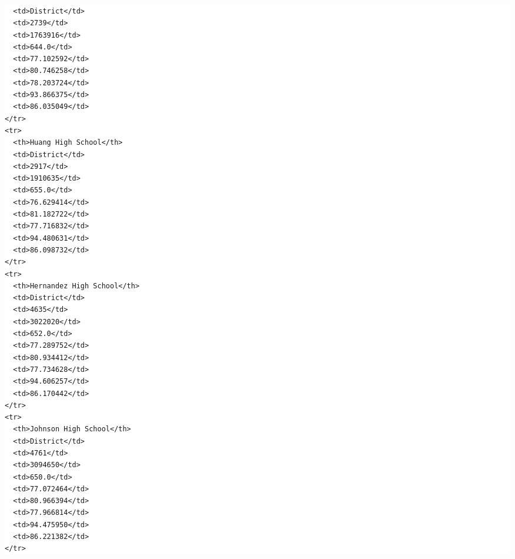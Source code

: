       <td>District</td>
      <td>2739</td>
      <td>1763916</td>
      <td>644.0</td>
      <td>77.102592</td>
      <td>80.746258</td>
      <td>78.203724</td>
      <td>93.866375</td>
      <td>86.035049</td>
    </tr>
    <tr>
      <th>Huang High School</th>
      <td>District</td>
      <td>2917</td>
      <td>1910635</td>
      <td>655.0</td>
      <td>76.629414</td>
      <td>81.182722</td>
      <td>77.716832</td>
      <td>94.480631</td>
      <td>86.098732</td>
    </tr>
    <tr>
      <th>Hernandez High School</th>
      <td>District</td>
      <td>4635</td>
      <td>3022020</td>
      <td>652.0</td>
      <td>77.289752</td>
      <td>80.934412</td>
      <td>77.734628</td>
      <td>94.606257</td>
      <td>86.170442</td>
    </tr>
    <tr>
      <th>Johnson High School</th>
      <td>District</td>
      <td>4761</td>
      <td>3094650</td>
      <td>650.0</td>
      <td>77.072464</td>
      <td>80.966394</td>
      <td>77.966814</td>
      <td>94.475950</td>
      <td>86.221382</td>
    </tr>
  </tbody>
</table>
</div>


